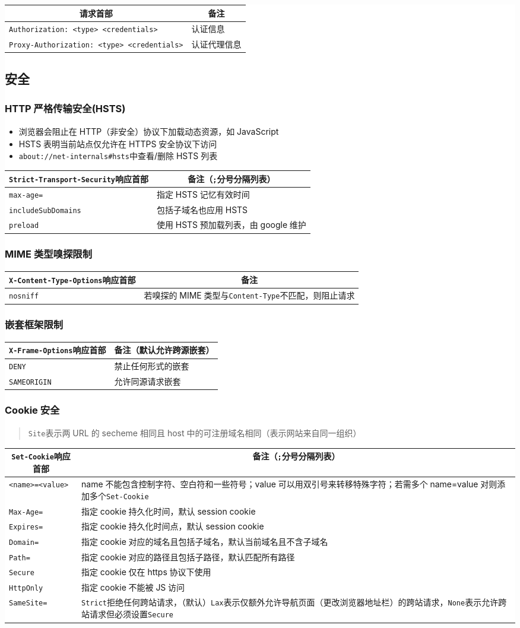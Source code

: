 | 请求首部                                    | 备注         |
| ------------------------------------------- | ------------ |
| `Authorization: <type> <credentials>`       | 认证信息     |
| `Proxy-Authorization: <type> <credentials>` | 认证代理信息 |

## 安全

### HTTP 严格传输安全(HSTS)

- 浏览器会阻止在 HTTP（非安全）协议下加载动态资源，如 JavaScript
- HSTS 表明当前站点仅允许在 HTTPS 安全协议下访问
- `about://net-internals#hsts`中查看/删除 HSTS 列表

| `Strict-Transport-Security`响应首部 | 备注（`;`分号分隔列表）              |
| ----------------------------------- | ------------------------------------ |
| `max-age=`                          | 指定 HSTS 记忆有效时间               |
| `includeSubDomains`                 | 包括子域名也应用 HSTS                |
| `preload`                           | 使用 HSTS 预加载列表，由 google 维护 |

### MIME 类型嗅探限制

| `X-Content-Type-Options`响应首部 | 备注                                                 |
| -------------------------------- | ---------------------------------------------------- |
| `nosniff`                        | 若嗅探的 MIME 类型与`Content-Type`不匹配，则阻止请求 |

### 嵌套框架限制

| `X-Frame-Options`响应首部 | 备注（默认允许跨源嵌套） |
| ------------------------- | ------------------------ |
| `DENY`                    | 禁止任何形式的嵌套       |
| `SAMEORIGIN`              | 允许同源请求嵌套         |

### Cookie 安全

> `Site`表示两 URL 的 secheme 相同且 host 中的可注册域名相同（表示网站来自同一组织）

| `Set-Cookie`响应首部 | 备注（`;`分号分隔列表）                                                                                                               |
| -------------------- | ------------------------------------------------------------------------------------------------------------------------------------- |
| `<name>=<value>`     | name 不能包含控制字符、空白符和一些符号；value 可以用双引号来转移特殊字符；若需多个 name=value 对则添加多个`Set-Cookie`               |
| `Max-Age=`           | 指定 cookie 持久化时间，默认 session cookie                                                                                           |
| `Expires=`           | 指定 cookie 持久化时间点，默认 session cookie                                                                                         |
| `Domain=`            | 指定 cookie 对应的域名且包括子域名，默认当前域名且不含子域名                                                                          |
| `Path=`              | 指定 cookie 对应的路径且包括子路径，默认匹配所有路径                                                                                  |
| `Secure`             | 指定 cookie 仅在 https 协议下使用                                                                                                     |
| `HttpOnly`           | 指定 cookie 不能被 JS 访问                                                                                                            |
| `SameSite=`          | `Strict`拒绝任何跨站请求，（默认）`Lax`表示仅额外允许导航页面（更改浏览器地址栏）的跨站请求，`None`表示允许跨站请求但必须设置`Secure` |
